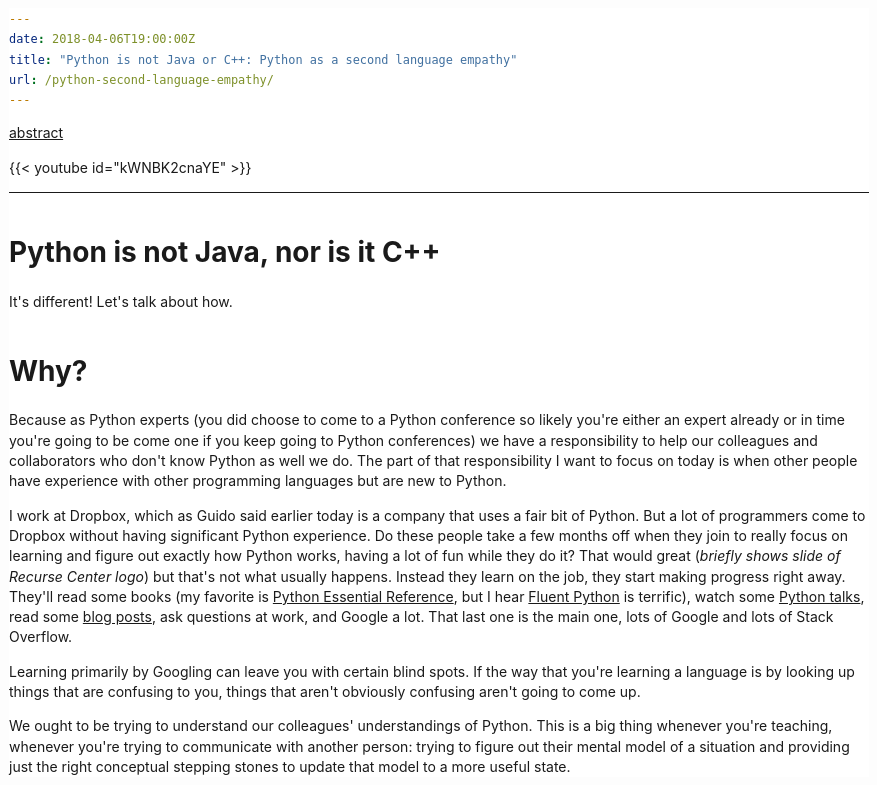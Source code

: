 ```yaml
---
date: 2018-04-06T19:00:00Z
title: "Python is not Java or C++: Python as a second language empathy"
url: /python-second-language-empathy/
---
```


<style>
img {
  width: 100%;
}
ul {
  margin: 1em 0;
}
</style>

[abstract](https://www.pycascades.com/talks/python-is-not-java-or-c/)

{{< youtube id="kWNBK2cnaYE" >}}

---

# Python is not Java, nor is it C++

It's different! Let's talk about how.

# Why?

Because as Python experts (you did choose to come to a Python conference so likely you're either an expert already or in time you're going to be come one if you keep going to Python conferences) we have a responsibility to help our colleagues and collaborators who don't know Python as well we do. The part of that responsibility I want to focus on today is when other people have experience with other programming languages but are new to Python.

I work at Dropbox, which as Guido said earlier today is a company that uses a fair bit of Python. But a lot of programmers come to Dropbox without having significant Python experience.  Do these people take a few months off when they join to really focus on learning and figure out exactly how Python works, having a lot of fun while they do it? That would great (*briefly shows slide of Recurse Center logo*) but that's not what usually happens. Instead they learn on the job, they start making progress right away. They'll read some books (my favorite is [Python Essential Reference](http://www.dabeaz.com/per.html), but I hear [Fluent Python](http://shop.oreilly.com/product/0636920032519.do) is terrific), watch some [Python talks](https://www.youtube.com/c/PyCascades), read some [blog posts](https://nedbatchelder.com/), ask questions at work, and Google a lot. That last one is the main one, lots of Google and lots of Stack Overflow.

Learning primarily by Googling can leave you with certain blind spots. If the way that you're learning a language is by looking up things that are confusing to you, things that aren't obviously confusing aren't going to come up.

We ought to be trying to understand our colleagues' understandings of Python. This is a big thing whenever you're teaching, whenever you're trying to communicate with another person: trying to figure out their mental model of a situation and providing just the right conceptual stepping stones to update that model to a more useful state.
